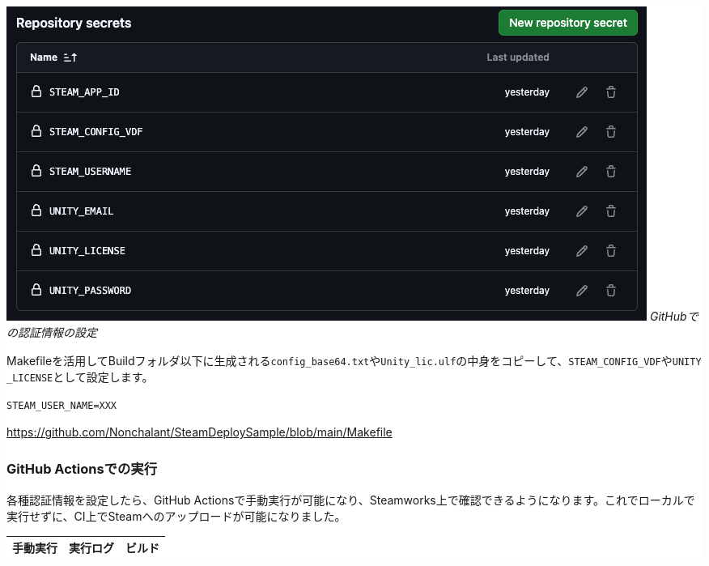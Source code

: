 ![](/images/a1ff60963f59e7/GitHub_Secrets.png)
*GitHubでの認証情報の設定*

Makefileを活用してBuildフォルダ以下に生成される`config_base64.txt`や`Unity_lic.ulf`の中身をコピーして、`STEAM_CONFIG_VDF`や`UNITY_LICENSE`として設定します。

```sh:.env
STEAM_USER_NAME=XXX
```

https://github.com/Nonchalant/SteamDeploySample/blob/main/Makefile

### GitHub Actionsでの実行

各種認証情報を設定したら、GitHub Actionsで手動実行が可能になり、Steamworks上で確認できるようになります。これでローカルで実行せずに、CI上でSteamへのアップロードが可能になりました。

| 手動実行 | 実行ログ | ビルド |
|---|---|---|